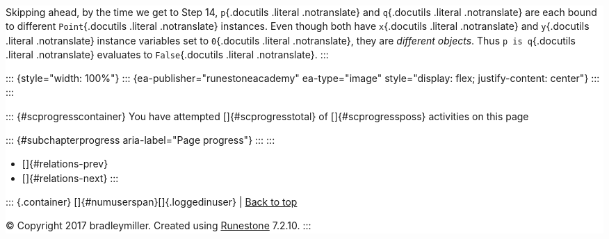 Skipping ahead, by the time we get to Step 14, `p`{.docutils .literal
.notranslate} and `q`{.docutils .literal .notranslate} are each bound to
different `Point`{.docutils .literal .notranslate} instances. Even
though both have `x`{.docutils .literal .notranslate} and `y`{.docutils
.literal .notranslate} instance variables set to `0`{.docutils .literal
.notranslate}, they are *different objects*. Thus `p is q`{.docutils
.literal .notranslate} evaluates to `False`{.docutils .literal
.notranslate}.
:::

::: {style="width: 100%"}
::: {ea-publisher="runestoneacademy" ea-type="image" style="display: flex; justify-content: center"}
:::
:::

::: {#scprogresscontainer}
You have attempted []{#scprogresstotal} of []{#scprogressposs}
activities on this page

::: {#subchapterprogress aria-label="Page progress"}
:::
:::

-   [[](ObjectsRevisited.html)]{#relations-prev}
-   [[](ImprovingourConstructor.html)]{#relations-next}
:::

::: {.container}
[]{#numuserspan}[]{.loggedinuser} \| [Back to top](#)

© Copyright 2017 bradleymiller. Created using
[Runestone](http://runestoneinteractive.org/) 7.2.10.
:::
